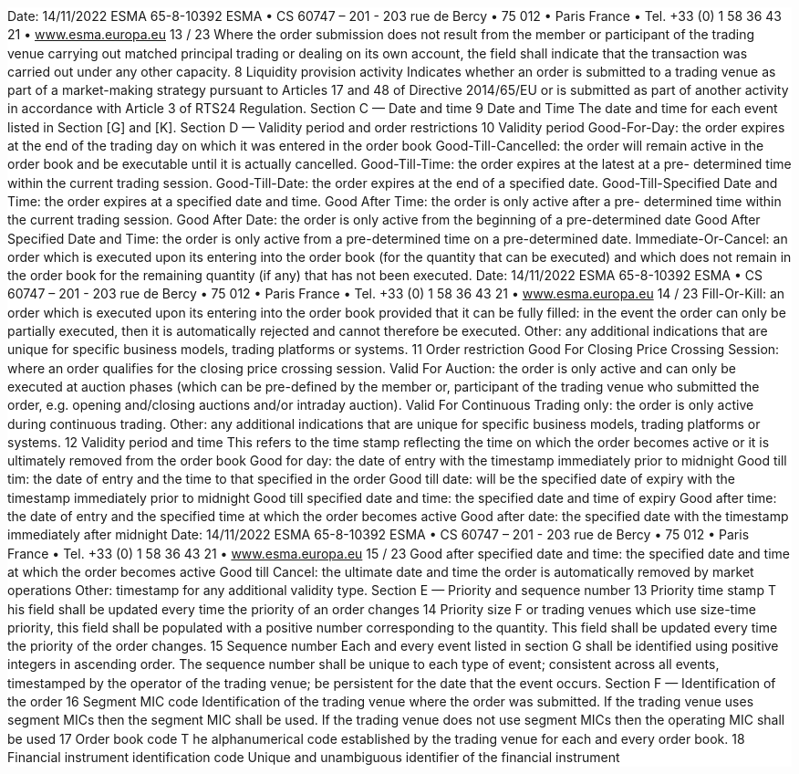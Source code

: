Date: 14/11/2022 ESMA 65-8-10392  ESMA • CS 60747   –   201   -   203 rue de Bercy   • 75 012   •   Paris   France • Tel.   +33 (0) 1 58 36 43 21 •   www.esma.europa.eu  13   /   23  Where the order submission does not result from the member or participant of the trading venue carrying out matched principal trading or dealing on its own account, the field shall indicate that the transaction was carried out under any other capacity.  8   Liquidity provision activity  Indicates whether an order is submitted to a trading venue as part of a market-making strategy pursuant to Articles 17 and 48 of Directive 2014/65/EU or is submitted as part of another activity in accordance with Article 3 of RTS24 Regulation.  Section C   —   Date and time  9   Date and Time   The date and time for each event listed in Section [G] and [K].  Section D   —   Validity period and order restrictions  10   Validity period   Good-For-Day: the order expires at the end of the trading day on which it was entered in the order book  Good-Till-Cancelled: the order will remain active in the order book and be executable until it is actually cancelled.  Good-Till-Time: the order expires at the latest at a pre- determined time within the current trading session.  Good-Till-Date: the order expires at the end of a specified date.  Good-Till-Specified Date and Time: the order expires at a specified date and time.  Good   After   Time:   the   order   is   only   active   after   a   pre- determined time within the current trading session.  Good After Date: the order is only active from the beginning of a pre-determined date  Good After Specified Date and Time: the order is only active from a pre-determined time on a pre-determined date.  Immediate-Or-Cancel: an order which is executed upon its entering into the order book (for the quantity that can be executed) and which does not remain in the order book for the remaining quantity (if any) that has not been executed.
Date: 14/11/2022 ESMA 65-8-10392  ESMA • CS 60747   –   201   -   203 rue de Bercy   • 75 012   •   Paris   France • Tel.   +33 (0) 1 58 36 43 21 •   www.esma.europa.eu  14   /   23  Fill-Or-Kill: an order which is executed upon its entering into the order book provided that it can be fully filled: in the event the   order   can   only   be   partially   executed,   then   it   is automatically rejected and cannot therefore be executed.  Other: any additional indications that are unique for specific business models, trading platforms or systems.  11   Order restriction   Good For Closing Price Crossing Session: where an order qualifies for the closing price crossing session.  Valid For Auction: the order is only active and can only be executed at auction phases (which can be pre-defined by the member or, participant of the trading venue who submitted the order, e.g. opening and/closing auctions and/or intraday auction).  Valid For Continuous Trading only: the order is only active during continuous trading.  Other: any additional indications that are unique for specific business models, trading platforms or systems.  12   Validity period and time  This refers to the time stamp reflecting the time on which the order becomes active or it is ultimately removed from the order book  Good   for   day:   the   date   of   entry   with   the   timestamp immediately prior to midnight  Good till tim: the date of entry and the time to that specified in the order  Good till date: will be the specified date of expiry with the timestamp immediately prior to midnight  Good till specified date and time: the specified date and time of expiry  Good after time: the date of entry and the specified time at which the order becomes active  Good   after   date:   the   specified   date   with   the timestamp immediately after midnight
Date: 14/11/2022 ESMA 65-8-10392  ESMA • CS 60747   –   201   -   203 rue de Bercy   • 75 012   •   Paris   France • Tel.   +33 (0) 1 58 36 43 21 •   www.esma.europa.eu  15   /   23  Good after specified date and time: the specified date and time at which the order becomes active  Good till Cancel: the ultimate date and time the order is automatically removed by market operations  Other: timestamp for any additional validity type.  Section E   —   Priority and sequence number  13   Priority time stamp   T his field shall be updated every time the priority of an order changes  14   Priority size   F or trading venues which use size-time priority, this field shall be populated with a positive number corresponding to the quantity.  This field shall be updated every time the priority of the order changes.  15   Sequence number   Each and every event listed in section G shall be identified using positive integers in ascending order.  The sequence number shall be unique to each type of event; consistent across all events, timestamped by the operator of the trading venue; be persistent for the date that the event occurs.  Section F   —   Identification of the order  16   Segment MIC code   Identification   of   the   trading   venue   where the order   was submitted.  If the trading venue uses segment MICs then the segment MIC shall be used.  If the trading venue does not use segment MICs then the operating MIC shall be used  17   Order book code   T he alphanumerical code established by the trading venue for each and every order book.  18   Financial instrument identification code  Unique and unambiguous identifier of the financial instrument